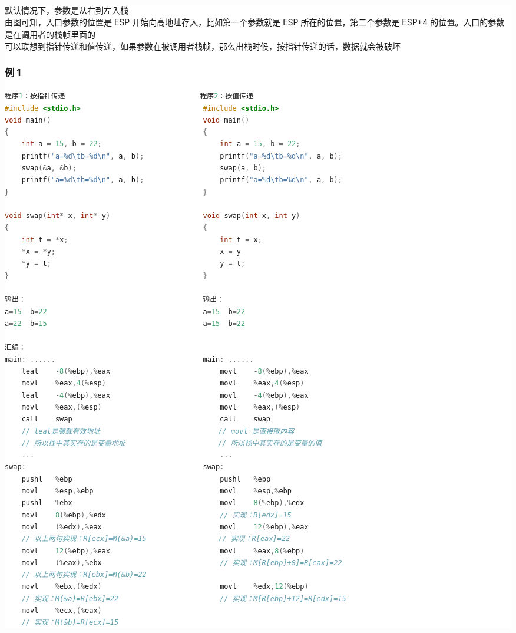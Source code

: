 默认情况下，参数是从右到左入栈  
由图可知，入口参数的位置是 ESP 开始向高地址存入，比如第一个参数就是 ESP 所在的位置，第二个参数是 ESP+4 的位置。入口的参数是在调用者的栈帧里面的  
可以联想到指针传递和值传递，如果参数在被调用者栈帧，那么出栈时候，按指针传递的话，数据就会被破坏

### 例 1

```c
程序1：按指针传递                                程序2：按值传递
#include <stdio.h>                             #include <stdio.h>
void main()                                    void main()
{                                              {
    int a = 15, b = 22;                            int a = 15, b = 22;
    printf("a=%d\tb=%d\n", a, b);                  printf("a=%d\tb=%d\n", a, b);
    swap(&a, &b);                                  swap(a, b);
    printf("a=%d\tb=%d\n", a, b);                  printf("a=%d\tb=%d\n", a, b);
}                                              }

void swap(int* x, int* y)                      void swap(int x, int y)
{                                              {
    int t = *x;                                    int t = x;
    *x = *y;                                       x = y
    *y = t;                                        y = t;
}                                              }

输出：                                          输出：
a=15  b=22                                     a=15  b=22
a=22  b=15                                     a=15  b=22

汇编：
main: ......                                   main: ......
    leal    -8(%ebp),%eax                          movl    -8(%ebp),%eax
    movl    %eax,4(%esp)                           movl    %eax,4(%esp)
    leal    -4(%ebp),%eax                          movl    -4(%ebp),%eax
    movl    %eax,(%esp)                            movl    %eax,(%esp)
    call    swap                                   call    swap
    // leal是装载有效地址                            // movl 是直接取内容
    // 所以栈中其实存的是变量地址                      // 所以栈中其实存的是变量的值
    ...                                            ...
swap:                                          swap:
    pushl   %ebp                                   pushl   %ebp
    movl    %esp,%ebp                              movl    %esp,%ebp
    pushl   %ebx                                   movl    8(%ebp),%edx
    movl    8(%ebp),%edx                           // 实现：R[edx]=15
    movl    (%edx),%eax                            movl    12(%ebp),%eax
    // 以上两句实现：R[ecx]=M(&a)=15                 // 实现：R[eax]=22
    movl    12(%ebp),%eax                          movl    %eax,8(%ebp)
    movl    (%eax),%ebx                            // 实现：M[R[ebp]+8]=R[eax]=22
    // 以上两句实现：R[ebx]=M(&b)=22
    movl    %ebx,(%edx)                            movl    %edx,12(%ebp)
    // 实现：M(&a)=R[ebx]=22                        // 实现：M[R[ebp]+12]=R[edx]=15
    movl    %ecx,(%eax)
    // 实现：M(&b)=R[ecx]=15
```
